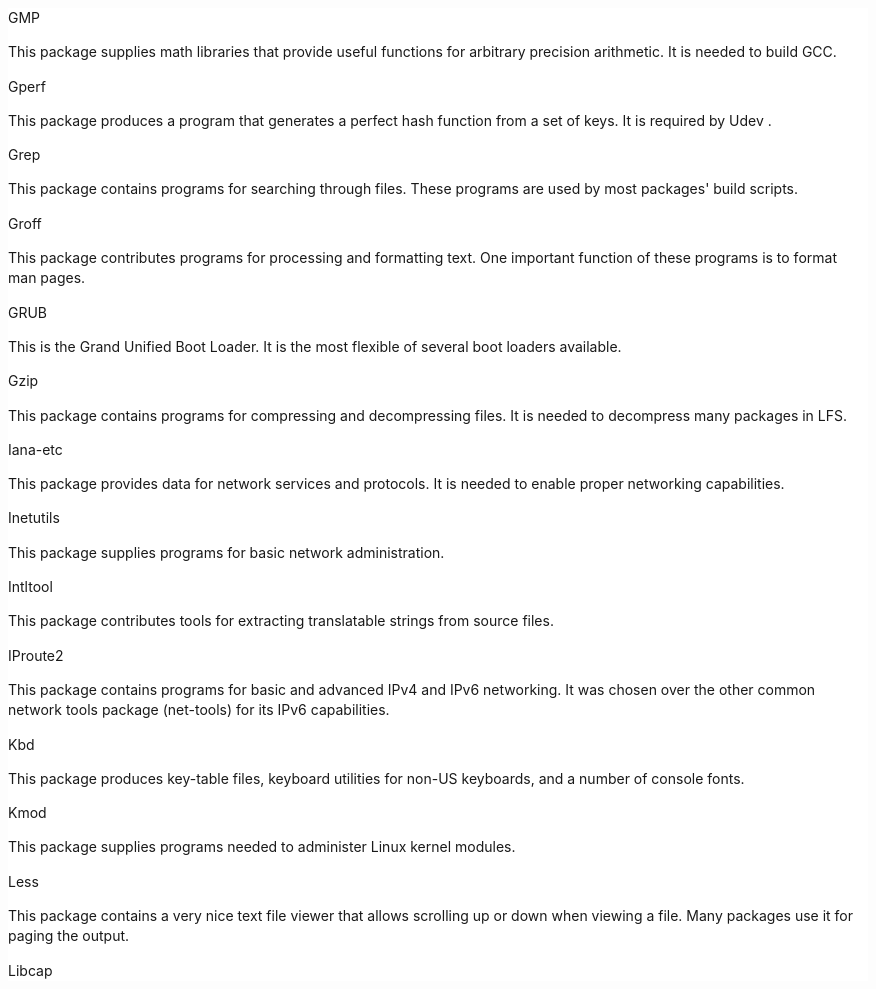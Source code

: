 GMP

This package supplies math libraries that provide useful functions for arbitrary precision arithmetic. It is needed to build GCC.

Gperf

This package produces a program that generates a perfect hash function from a set of keys. It is required by Udev .

Grep

This package contains programs for searching through files. These programs are used by most packages' build scripts.

Groff

This package contributes programs for processing and formatting text. One important function of these programs is to format man pages.

GRUB

This is the Grand Unified Boot Loader. It is the most flexible of several boot loaders available.

Gzip

This package contains programs for compressing and decompressing files. It is needed to decompress many packages in LFS.

Iana-etc

This package provides data for network services and protocols. It is needed to enable proper networking capabilities.

Inetutils

This package supplies programs for basic network administration.

Intltool

This package contributes tools for extracting translatable strings from source files.

IProute2

This package contains programs for basic and advanced IPv4 and IPv6 networking. It was chosen over the other common network tools package (net-tools) for its IPv6 capabilities.

Kbd

This package produces key-table files, keyboard utilities for non-US keyboards, and a number of console fonts.

Kmod

This package supplies programs needed to administer Linux kernel modules.

Less

This package contains a very nice text file viewer that allows scrolling up or down when viewing a file. Many packages use it for paging the output.

Libcap

